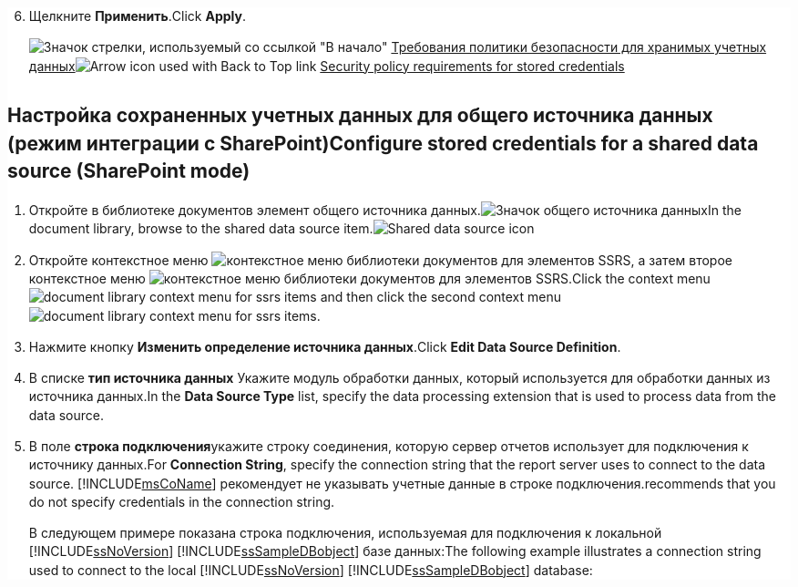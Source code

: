 6.  <span data-ttu-id="a8e9a-162">Щелкните **Применить**.</span><span class="sxs-lookup"><span data-stu-id="a8e9a-162">Click **Apply**.</span></span>

     <span data-ttu-id="a8e9a-163">![Значок стрелки, используемый со ссылкой "В начало"](../../2014-toc/media/uparrow16x16.gif "Значок стрелки, используемый со ссылкой В начало") [Требования политики безопасности для хранимых учетных данных](#bkmk_top)</span><span class="sxs-lookup"><span data-stu-id="a8e9a-163">![Arrow icon used with Back to Top link](../../2014-toc/media/uparrow16x16.gif "Arrow icon used with Back to Top link") [Security policy requirements for stored credentials](#bkmk_top)</span></span>

##  <a name="configure-stored-credentials-for-a-shared-data-source-sharepoint-mode"></a><a name="bkmk_stored_credentials_shared_data_source_sharepoint"></a><span data-ttu-id="a8e9a-164">Настройка сохраненных учетных данных для общего источника данных (режим интеграции с SharePoint)</span><span class="sxs-lookup"><span data-stu-id="a8e9a-164">Configure stored credentials for a shared data source (SharePoint mode)</span></span>

1.  <span data-ttu-id="a8e9a-165">Откройте в библиотеке документов элемент общего источника данных.![Значок общего источника данных](../media/hlp-16datasource.png "Значок общего источника данных")</span><span class="sxs-lookup"><span data-stu-id="a8e9a-165">In the document library, browse to the shared data source item.![Shared data source icon](../media/hlp-16datasource.png "Shared data source icon")</span></span>

2.  <span data-ttu-id="a8e9a-166">Откройте контекстное меню ![контекстное меню библиотеки документов для элементов SSRS](../media/ssrs-sharepoint-item-context-menu.png "Контекстное меню библиотеки документов для элементов SSRS"), а затем второе контекстное меню ![контекстное меню библиотеки документов для элементов SSRS](../media/ssrs-sharepoint-item-context-menu.png "Контекстное меню библиотеки документов для элементов SSRS").</span><span class="sxs-lookup"><span data-stu-id="a8e9a-166">Click the context menu ![document library context menu for ssrs items](../media/ssrs-sharepoint-item-context-menu.png "document library context menu for ssrs items") and then click the second context menu ![document library context menu for ssrs items](../media/ssrs-sharepoint-item-context-menu.png "document library context menu for ssrs items").</span></span>

3.  <span data-ttu-id="a8e9a-167">Нажмите кнопку **Изменить определение источника данных**.</span><span class="sxs-lookup"><span data-stu-id="a8e9a-167">Click **Edit Data Source Definition**.</span></span>

4.  <span data-ttu-id="a8e9a-168">В списке **тип источника данных** Укажите модуль обработки данных, который используется для обработки данных из источника данных.</span><span class="sxs-lookup"><span data-stu-id="a8e9a-168">In the **Data Source Type** list, specify the data processing extension that is used to process data from the data source.</span></span>

5.  <span data-ttu-id="a8e9a-169">В поле **строка подключения**укажите строку соединения, которую сервер отчетов использует для подключения к источнику данных.</span><span class="sxs-lookup"><span data-stu-id="a8e9a-169">For **Connection String**, specify the connection string that the report server uses to connect to the data source.</span></span> [!INCLUDE[msCoName](../../../includes/msconame-md.md)] <span data-ttu-id="a8e9a-170">рекомендует не указывать учетные данные в строке подключения.</span><span class="sxs-lookup"><span data-stu-id="a8e9a-170">recommends that you do not specify credentials in the connection string.</span></span>

     <span data-ttu-id="a8e9a-171">В следующем примере показана строка подключения, используемая для подключения к локальной [!INCLUDE[ssNoVersion](../../../includes/ssnoversion-md.md)] [!INCLUDE[ssSampleDBobject](../../../includes/sssampledbobject-md.md)] базе данных:</span><span class="sxs-lookup"><span data-stu-id="a8e9a-171">The following example illustrates a connection string used to connect to the local [!INCLUDE[ssNoVersion](../../../includes/ssnoversion-md.md)] [!INCLUDE[ssSampleDBobject](../../../includes/sssampledbobject-md.md)] database:</span></span>
